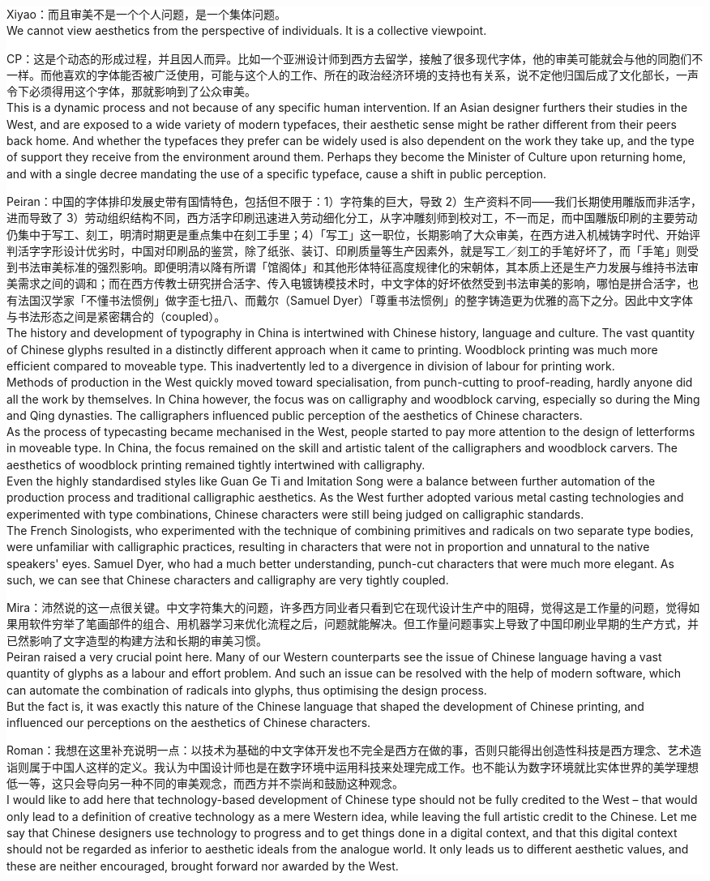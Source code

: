 Xiyao：而且审美不是一个个人问题，是一个集体问题。  
We cannot view aesthetics from the perspective of individuals. It is a collective viewpoint.

CP：这是个动态的形成过程，并且因人而异。比如一个亚洲设计师到西方去留学，接触了很多现代字体，他的审美可能就会与他的同胞们不一样。而他喜欢的字体能否被广泛使用，可能与这个人的工作、所在的政治经济环境的支持也有关系，说不定他归国后成了文化部长，一声令下必须得用这个字体，那就影响到了公众审美。  
This is a dynamic process and not because of any specific human intervention. If an Asian designer furthers their studies in the West, and are exposed to a wide variety of modern typefaces, their aesthetic sense might be rather different from their peers back home. And whether the typefaces they prefer can be widely used is also dependent on the work they take up, and the type of support they receive from the environment around them. Perhaps they become the Minister of Culture upon returning home, and with a single decree mandating the use of a specific typeface, cause a shift in public perception.

Peiran：中国的字体排印发展史带有国情特色，包括但不限于：1）字符集的巨大，导致 2）生产资料不同——我们长期使用雕版而非活字，进而导致了 3）劳动组织结构不同，西方活字印刷迅速进入劳动细化分工，从字冲雕刻师到校对工，不一而足，而中国雕版印刷的主要劳动仍集中于写工、刻工，明清时期更是重点集中在刻工手里；4）「写工」这一职位，长期影响了大众审美，在西方进入机械铸字时代、开始评判活字字形设计优劣时，中国对印刷品的鉴赏，除了纸张、装订、印刷质量等生产因素外，就是写工／刻工的手笔好坏了，而「手笔」则受到书法审美标准的强烈影响。即便明清以降有所谓「馆阁体」和其他形体特征高度规律化的宋朝体，其本质上还是生产力发展与维持书法审美需求之间的调和；而在西方<span class="checkagainst">传教士研究拼合活字、传入电镀铸模技术时</span>，中文字体的好坏依然受到书法审美的影响，哪怕是拼合活字，也有法国汉学家「不懂书法惯例」做字歪七扭八、而戴尔（Samuel Dyer）「尊重书法惯例」的整字铸造更为优雅的高下之分。因此中文字体与书法形态之间是紧密耦合的（coupled）。  
The history and development of typography in China is intertwined with Chinese history, language and culture. The vast quantity of Chinese glyphs resulted in a distinctly different approach when it came to printing. Woodblock printing was much more efficient compared to moveable type. This inadvertently led to a divergence in division of labour for printing work.  
Methods of production in the West quickly moved toward specialisation, from punch-cutting to proof-reading, hardly anyone did all the work by themselves. In China however, the focus was on calligraphy and woodblock carving, especially so during the Ming and Qing dynasties. The calligraphers influenced public perception of the aesthetics of Chinese characters.  
As the process of typecasting became mechanised in the West, people started to pay more attention to the design of letterforms in moveable type. In China, the focus remained on the skill and artistic talent of the calligraphers and woodblock carvers. The aesthetics of woodblock printing remained tightly intertwined with calligraphy.  
Even the highly standardised styles like Guan Ge Ti and Imitation Song were a balance between further automation of the production process and traditional calligraphic aesthetics. As the West <span class="doublecheck">further adopted various metal casting technologies and experimented with type combinations</span>, Chinese characters were still being judged on calligraphic standards.  
The French Sinologists, who experimented with the technique of combining primitives and radicals on two separate type bodies, were unfamiliar with calligraphic practices, resulting in characters that were not in proportion and unnatural to the native speakers' eyes. Samuel Dyer, who had a much better understanding, punch-cut characters that were much more elegant. As such, we can see that Chinese characters and calligraphy are very tightly coupled.

Mira：沛然说的这一点很关键。中文字符集大的问题，许多西方同业者只看到它在现代设计生产中的阻碍，觉得这是工作量的问题，觉得如果用软件穷举了笔画部件的组合、用机器学习来优化流程之后，问题就能解决。但工作量问题事实上导致了中国印刷业早期的生产方式，并已然影响了文字造型的构建方法和长期的审美习惯。  
Peiran raised a very crucial point here. Many of our Western counterparts see the issue of Chinese language having a vast quantity of glyphs as a labour and effort problem. And such an issue can be resolved with the help of modern software, which can automate the combination of radicals into glyphs, thus optimising the design process.  
But the fact is, it was exactly this nature of the Chinese language that shaped the development of Chinese printing, and influenced our perceptions on the aesthetics of Chinese characters.

Roman：我想在这里补充说明一点：以技术为基础的中文字体开发也不完全是西方在做的事，否则只能得出创造性科技是西方理念、艺术造诣则属于中国人这样的定义。我认为中国设计师也是在数字环境中运用科技来处理完成工作。也不能认为数字环境就比实体世界的美学理想低一等，这只会导向另一种不同的审美观念，而西方并不崇尚和鼓励这种观念。  
I would like to add here that technology-based development of Chinese type should not be fully credited to the West – that would only lead to a definition of creative technology as a mere Western idea, while leaving the full artistic credit to the Chinese. Let me say that Chinese designers use technology to progress and to get things done in a digital context, and that this digital context should not be regarded as inferior to aesthetic ideals from the analogue world. It only leads us to different aesthetic values, and these are neither encouraged, brought forward nor awarded by the West.
